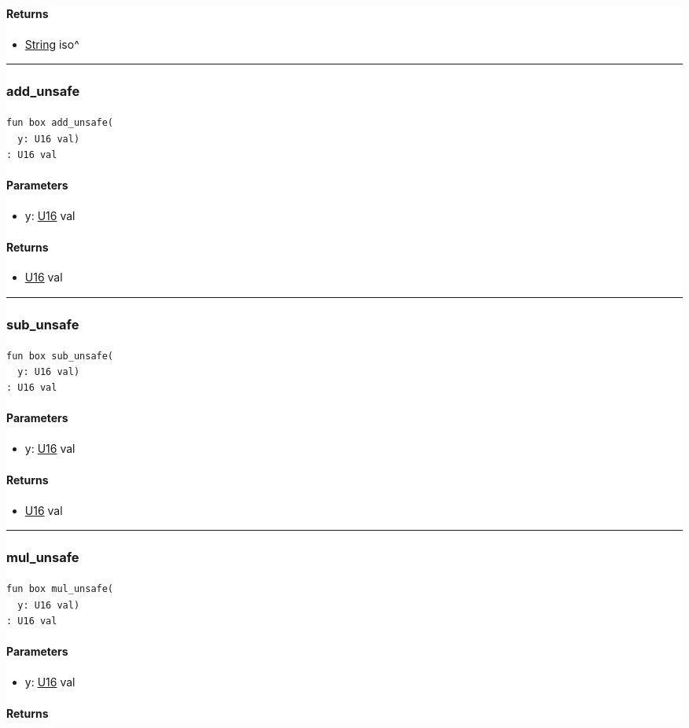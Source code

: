 #### Returns

* [String](builtin-String.md) iso^

---

### add_unsafe



```pony
fun box add_unsafe(
  y: U16 val)
: U16 val
```
#### Parameters

*   y: [U16](builtin-U16.md) val

#### Returns

* [U16](builtin-U16.md) val

---

### sub_unsafe



```pony
fun box sub_unsafe(
  y: U16 val)
: U16 val
```
#### Parameters

*   y: [U16](builtin-U16.md) val

#### Returns

* [U16](builtin-U16.md) val

---

### mul_unsafe



```pony
fun box mul_unsafe(
  y: U16 val)
: U16 val
```
#### Parameters

*   y: [U16](builtin-U16.md) val

#### Returns
